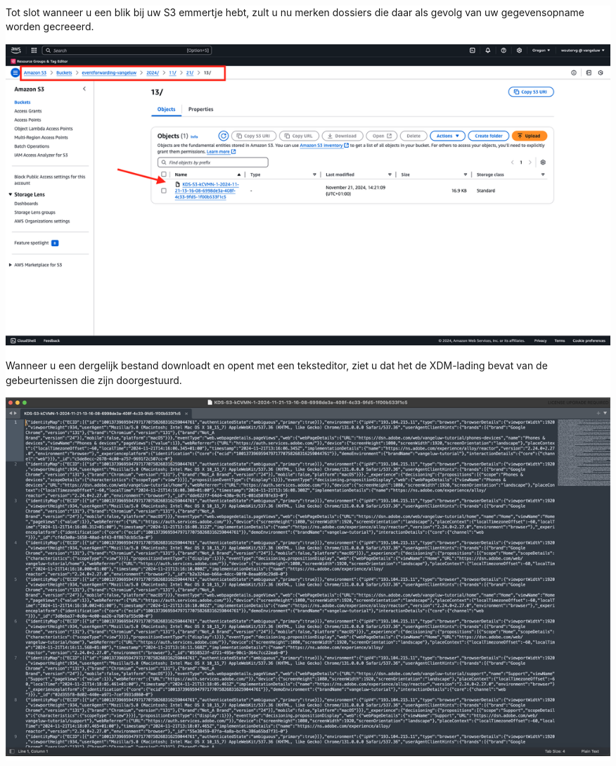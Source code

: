 Tot slot wanneer u een blik bij uw S3 emmertje hebt, zult u nu merken dossiers die daar als gevolg van uw gegevensopname worden gecreeerd.

![&#x200B; de Opstelling van de Inzameling van Gegevens van Adobe Experience Platform &#x200B;](./images/hookaws5.png)

Wanneer u een dergelijk bestand downloadt en opent met een teksteditor, ziet u dat het de XDM-lading bevat van de gebeurtenissen die zijn doorgestuurd.

![&#x200B; de Opstelling van de Inzameling van Gegevens van Adobe Experience Platform &#x200B;](./images/hookaws6.png)
